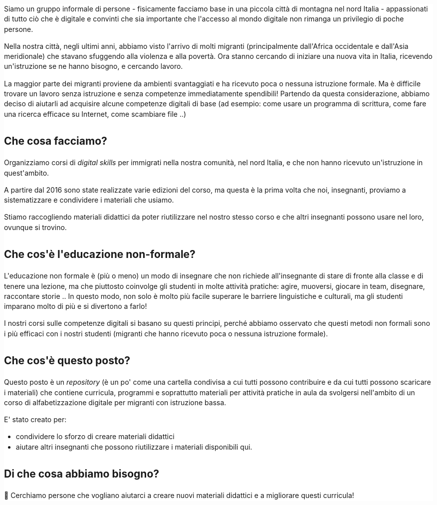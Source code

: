 Siamo un gruppo informale di persone - fisicamente facciamo base in una piccola città di montagna nel nord Italia - appassionati di tutto ciò che è digitale e convinti che sia importante che l'accesso al mondo digitale non rimanga un privilegio di poche persone.

Nella nostra città, negli ultimi anni, abbiamo visto l'arrivo di molti migranti (principalmente dall'Africa occidentale e dall'Asia meridionale) che stavano sfuggendo alla violenza e alla povertà. Ora stanno cercando di iniziare una nuova vita in Italia, ricevendo un'istruzione se ne hanno bisogno, e cercando lavoro.

La maggior parte dei migranti proviene da ambienti svantaggiati e ha ricevuto poca o nessuna istruzione formale. Ma è difficile trovare un lavoro senza istruzione e senza competenze immediatamente spendibili! Partendo da questa considerazione, abbiamo deciso di aiutarli ad acquisire alcune competenze digitali di base (ad esempio: come usare un programma di scrittura, come fare una ricerca efficace su Internet, come scambiare file ..)

## Che cosa facciamo?

Organizziamo corsi di *digital skills* per immigrati nella nostra comunità, nel nord Italia, e che non hanno ricevuto un'istruzione in quest'ambito.

A partire dal 2016 sono state realizzate varie edizioni del corso, ma questa è la prima volta che noi, insegnanti, proviamo a sistematizzare e condividere i materiali che usiamo.

Stiamo raccogliendo materiali didattici da poter riutilizzare nel nostro stesso corso e che altri insegnanti possono usare nel loro, ovunque si trovino.

## Che cos'è l'educazione non-formale?

L'educazione non formale è (più o meno) un modo di insegnare che non richiede all'insegnante di stare di fronte alla classe e di tenere una lezione, ma che piuttosto coinvolge gli studenti in molte attività pratiche: agire, muoversi, giocare in team, disegnare, raccontare storie .. In questo modo, non solo è molto più facile superare le barriere linguistiche e culturali, ma gli studenti imparano molto di più e si divertono a farlo!

I nostri corsi sulle competenze digitali si basano su questi principi, perché abbiamo osservato che questi metodi non formali sono i più efficaci con i nostri studenti (migranti che hanno ricevuto poca o nessuna istruzione formale).

## Che cos'è questo posto?

Questo posto è un *repository* (è un po' come una cartella condivisa a cui tutti possono contribuire e da cui tutti possono scaricare i materiali) che contiene curricula, programmi e soprattutto materiali per attività pratiche in aula da svolgersi nell'ambito di un corso di alfabetizzazione digitale per migranti con istruzione bassa.

E' stato creato per:

* condividere lo sforzo di creare materiali didattici
* aiutare altri insegnanti che possono riutilizzare i materiali disponibili qui.

## Di che cosa abbiamo bisogno?

📢 Cerchiamo persone che vogliano aiutarci a creare nuovi materiali didattici e a migliorare questi curricula!
